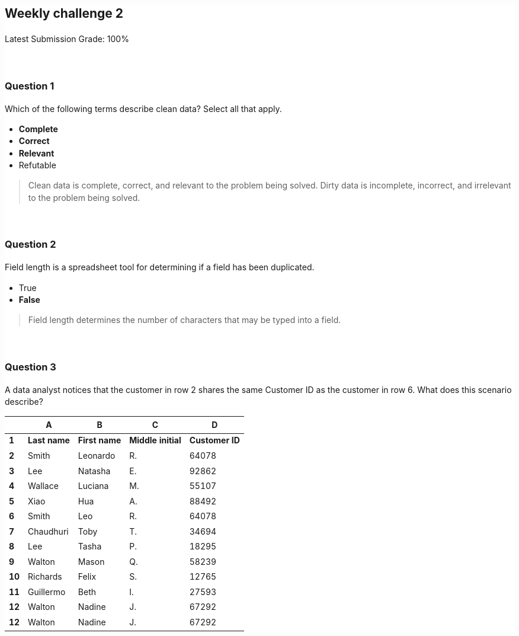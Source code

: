 ## Weekly challenge 2

Latest Submission Grade: 100%

&nbsp;

### Question 1

Which of the following terms describe clean data? Select all that apply.


* **Complete**
* **Correct**
* **Relevant**
* Refutable 
  
> Clean data is complete, correct, and relevant to the problem being solved. Dirty data is incomplete, incorrect, and irrelevant to the problem being solved.

&nbsp;

### Question 2

Field length is a spreadsheet tool for determining if a field has been duplicated.

* True
* **False**

> Field length determines the number of characters that may be typed into a field.

&nbsp;

### Question 3

A data analyst notices that the customer in row 2 shares the same Customer ID as the customer in row 6. What does this scenario describe? 

|        | A             | B              | C                  | D               |
| ------ | ------------- | -------------- | ------------------ | --------------- |
| **1**  | **Last name** | **First name** | **Middle initial** | **Customer ID** |
| **2**  | Smith         | Leonardo       | R.                 | 64078           |
| **3**  | Lee           | Natasha        | E.                 | 92862           |
| **4**  | Wallace       | Luciana        | M.                 | 55107           |
| **5**  | Xiao          | Hua            | A.                 | 88492           |
| **6**  | Smith         | Leo            | R.                 | 64078           |
| **7**  | Chaudhuri     | Toby           | T.                 | 34694           |
| **8**  | Lee           | Tasha          | P.                 | 18295           |
| **9**  | Walton        | Mason          | Q.                 | 58239           |
| **10** | Richards      | Felix          | S.                 | 12765           |
| **11** | Guillermo     | Beth           | I.                 | 27593           |
| **12** | Walton        | Nadine         | J.                 | 67292           |
| **12** | Walton        | Nadine         | J.                 | 67292           |
